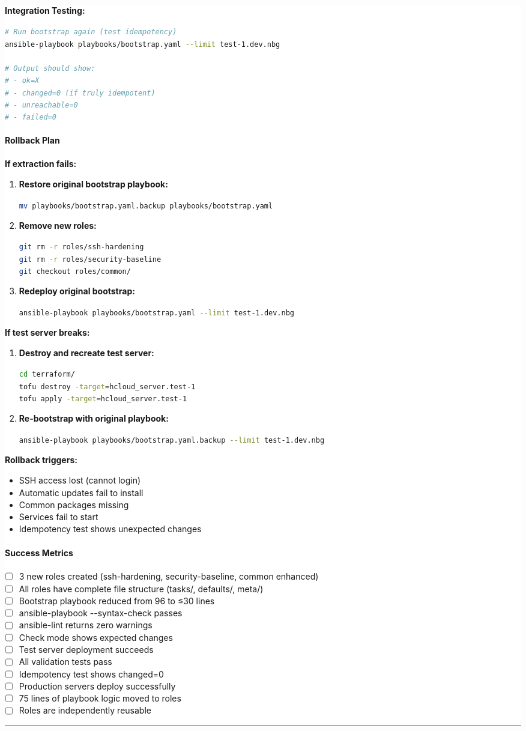 **Integration Testing:**
```bash
# Run bootstrap again (test idempotency)
ansible-playbook playbooks/bootstrap.yaml --limit test-1.dev.nbg

# Output should show:
# - ok=X
# - changed=0 (if truly idempotent)
# - unreachable=0
# - failed=0
```

#### Rollback Plan

**If extraction fails:**

1. **Restore original bootstrap playbook:**
   ```bash
   mv playbooks/bootstrap.yaml.backup playbooks/bootstrap.yaml
   ```

2. **Remove new roles:**
   ```bash
   git rm -r roles/ssh-hardening
   git rm -r roles/security-baseline
   git checkout roles/common/
   ```

3. **Redeploy original bootstrap:**
   ```bash
   ansible-playbook playbooks/bootstrap.yaml --limit test-1.dev.nbg
   ```

**If test server breaks:**

1. **Destroy and recreate test server:**
   ```bash
   cd terraform/
   tofu destroy -target=hcloud_server.test-1
   tofu apply -target=hcloud_server.test-1
   ```

2. **Re-bootstrap with original playbook:**
   ```bash
   ansible-playbook playbooks/bootstrap.yaml.backup --limit test-1.dev.nbg
   ```

**Rollback triggers:**
- SSH access lost (cannot login)
- Automatic updates fail to install
- Common packages missing
- Services fail to start
- Idempotency test shows unexpected changes

#### Success Metrics

- [ ] 3 new roles created (ssh-hardening, security-baseline, common enhanced)
- [ ] All roles have complete file structure (tasks/, defaults/, meta/)
- [ ] Bootstrap playbook reduced from 96 to ≤30 lines
- [ ] ansible-playbook --syntax-check passes
- [ ] ansible-lint returns zero warnings
- [ ] Check mode shows expected changes
- [ ] Test server deployment succeeds
- [ ] All validation tests pass
- [ ] Idempotency test shows changed=0
- [ ] Production servers deploy successfully
- [ ] 75 lines of playbook logic moved to roles
- [ ] Roles are independently reusable

---